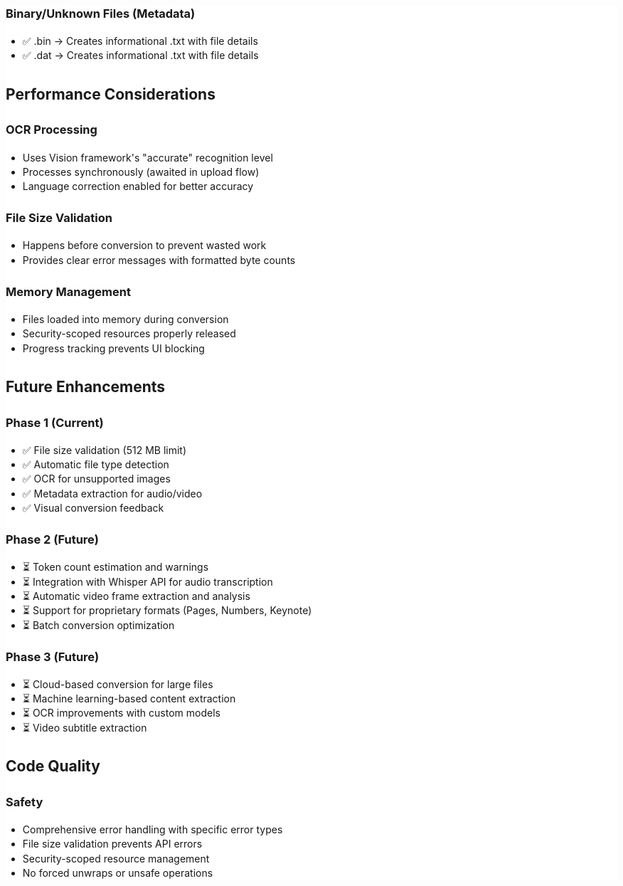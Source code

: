 ### Binary/Unknown Files (Metadata)
- ✅ .bin → Creates informational .txt with file details
- ✅ .dat → Creates informational .txt with file details

## Performance Considerations

### OCR Processing
- Uses Vision framework's "accurate" recognition level
- Processes synchronously (awaited in upload flow)
- Language correction enabled for better accuracy

### File Size Validation
- Happens before conversion to prevent wasted work
- Provides clear error messages with formatted byte counts

### Memory Management
- Files loaded into memory during conversion
- Security-scoped resources properly released
- Progress tracking prevents UI blocking

## Future Enhancements

### Phase 1 (Current)
- ✅ File size validation (512 MB limit)
- ✅ Automatic file type detection
- ✅ OCR for unsupported images
- ✅ Metadata extraction for audio/video
- ✅ Visual conversion feedback

### Phase 2 (Future)
- ⏳ Token count estimation and warnings
- ⏳ Integration with Whisper API for audio transcription
- ⏳ Automatic video frame extraction and analysis
- ⏳ Support for proprietary formats (Pages, Numbers, Keynote)
- ⏳ Batch conversion optimization

### Phase 3 (Future)
- ⏳ Cloud-based conversion for large files
- ⏳ Machine learning-based content extraction
- ⏳ OCR improvements with custom models
- ⏳ Video subtitle extraction

## Code Quality

### Safety
- Comprehensive error handling with specific error types
- File size validation prevents API errors
- Security-scoped resource management
- No forced unwraps or unsafe operations
